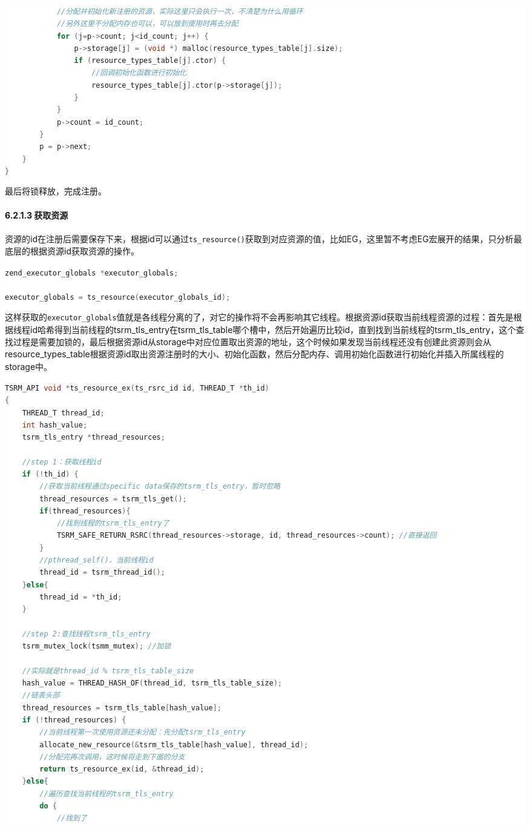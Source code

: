 ```c
            //分配并初始化新注册的资源，实际这里只会执行一次，不清楚为什么用循环
            //另外这里不分配内存也可以，可以放到使用时再去分配
            for (j=p->count; j<id_count; j++) {
                p->storage[j] = (void *) malloc(resource_types_table[j].size);
                if (resource_types_table[j].ctor) {
                    //回调初始化函数进行初始化
                    resource_types_table[j].ctor(p->storage[j]);
                }
            }
            p->count = id_count;
        }
        p = p->next;
    }
}
```
最后将锁释放，完成注册。

#### 6.2.1.3 获取资源
资源的id在注册后需要保存下来，根据id可以通过`ts_resource()`获取到对应资源的值，比如EG，这里暂不考虑EG宏展开的结果，只分析最底层的根据资源id获取资源的操作。
```c
zend_executor_globals *executor_globals;

executor_globals = ts_resource(executor_globals_id);
```
这样获取的`executor_globals`值就是各线程分离的了，对它的操作将不会再影响其它线程。根据资源id获取当前线程资源的过程：首先是根据线程id哈希得到当前线程的tsrm_tls_entry在tsrm_tls_table哪个槽中，然后开始遍历比较id，直到找到当前线程的tsrm_tls_entry，这个查找过程是需要加锁的，最后根据资源id从storage中对应位置取出资源的地址，这个时候如果发现当前线程还没有创建此资源则会从resource_types_table根据资源id取出资源注册时的大小、初始化函数，然后分配内存、调用初始化函数进行初始化并插入所属线程的storage中。
```c
TSRM_API void *ts_resource_ex(ts_rsrc_id id, THREAD_T *th_id)
{
    THREAD_T thread_id;
    int hash_value;
    tsrm_tls_entry *thread_resources;

    //step 1：获取线程id
    if (!th_id) {
        //获取当前线程通过specific data保存的tsrm_tls_entry，暂时忽略
        thread_resources = tsrm_tls_get();
        if(thread_resources){
            //找到线程的tsrm_tls_entry了
            TSRM_SAFE_RETURN_RSRC(thread_resources->storage, id, thread_resources->count); //直接返回
        }
        //pthread_self()，当前线程id
        thread_id = tsrm_thread_id();
    }else{
        thread_id = *th_id;
    }

    //step 2:查找线程tsrm_tls_entry
    tsrm_mutex_lock(tsmm_mutex); //加锁

    //实际就是thread_id % tsrm_tls_table_size
    hash_value = THREAD_HASH_OF(thread_id, tsrm_tls_table_size);
    //链表头部
    thread_resources = tsrm_tls_table[hash_value];
    if (!thread_resources) {
        //当前线程第一次使用资源还未分配：先分配tsrm_tls_entry
        allocate_new_resource(&tsrm_tls_table[hash_value], thread_id);
        //分配完再次调用，这时候将走到下面的分支
        return ts_resource_ex(id, &thread_id);
    }else{
        //遍历查找当前线程的tsrm_tls_entry
        do {
            //找到了
```